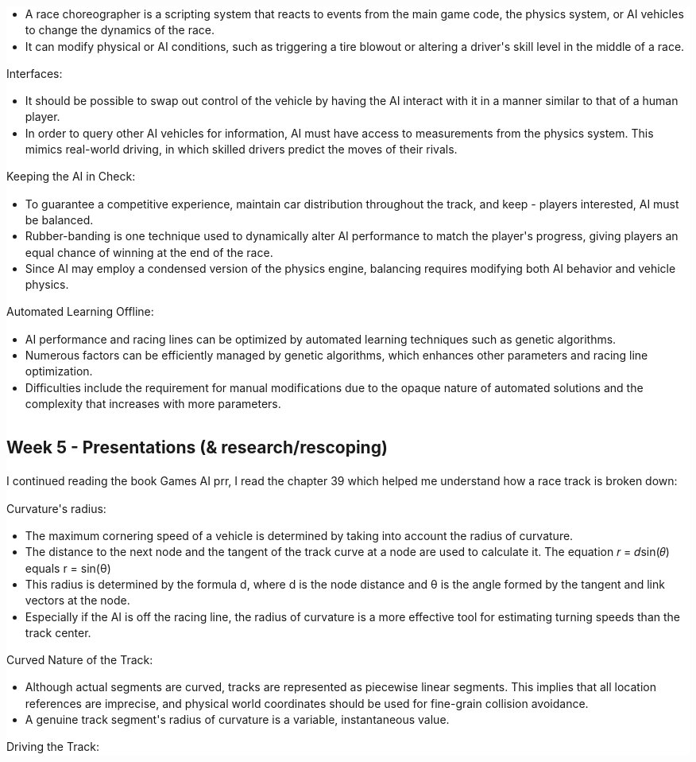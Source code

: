 - A race choreographer is a scripting system that reacts to events from the main game code, the physics system, or AI vehicles to change the dynamics of the race.
- It can modify physical or AI conditions, such as triggering a tire blowout or altering a driver's skill level in the middle of a race.

Interfaces:

- It should be possible to swap out control of the vehicle by having the AI interact with it in a manner similar to that of a human player.
- In order to query other AI vehicles for information, AI must have access to measurements from the physics system. This mimics real-world driving, in which skilled drivers predict the moves of their rivals.

Keeping the AI in Check:

- To guarantee a competitive experience, maintain car distribution throughout the track, and keep - players interested, AI must be balanced.
- Rubber-banding is one technique used to dynamically alter AI performance to match the player's progress, giving players an equal chance of winning at the end of the race.
- Since AI may employ a condensed version of the physics engine, balancing requires modifying both AI behavior and vehicle physics.

Automated Learning Offline:

- AI performance and racing lines can be optimized by automated learning techniques such as genetic algorithms.
- Numerous factors can be efficiently managed by genetic algorithms, which enhances other parameters and racing line optimization.
- Difficulties include the requirement for manual modifications due to the opaque nature of automated solutions and the complexity that increases with more parameters.


## Week 5 - Presentations (& research/rescoping)

I continued reading the book Games AI prr, I read the chapter 39 which helped me understand how a race track is broken down:

Curvature's radius:

- The maximum cornering speed of a vehicle is determined by taking into account the radius of curvature.
- The distance to the next node and the tangent of the track curve at a node are used to calculate it. The equation 𝑟 = 𝑑sin⁡(𝜃) equals r = sin(θ)
- This radius is determined by the formula d, where d is the node distance and θ is the angle formed by the tangent and link vectors at the node.
- Especially if the AI is off the racing line, the radius of curvature is a more effective tool for estimating turning speeds than the track center.

Curved Nature of the Track:

- Although actual segments are curved, tracks are represented as piecewise linear segments. This implies that all location references are imprecise, and physical world coordinates should be used for fine-grain collision avoidance.
- A genuine track segment's radius of curvature is a variable, instantaneous value.


Driving the Track:
